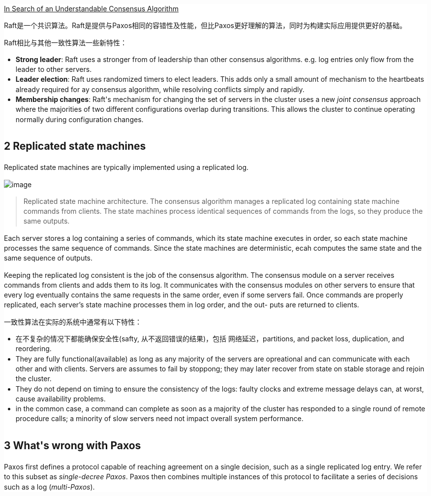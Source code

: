 [In Search of an Understandable Consensus Algorithm](https://pdos.csail.mit.edu/6.824/papers/raft-extended.pdf)

Raft是一个共识算法。Raft是提供与Paxos相同的容错性及性能，但比Paxos更好理解的算法，同时为构建实际应用提供更好的基础。

Raft相比与其他一致性算法一些新特性：
- **Strong leader**: Raft uses a stronger from of leadership than other consensus algorithms. e.g. log entries only flow from the leader to other servers.
- **Leader election**: Raft uses randomized timers to elect leaders. This adds only a small amount of mechanism to the heartbeats already required for ay consensus algorithm, while resolving conflicts simply and rapidly.
- **Membership changes**: Raft's mechanism for changing the set of servers in the cluster uses a new _joint consensus_ approach where the majorities of two different configurations overlap during transitions. This allows the cluster to continue operating normally during configuration changes.

## 2 Replicated state machines

Replicated state machines are typically implemented using a replicated log.

![image](https://note.youdao.com/yws/api/personal/file/WEBe739089bd15e43c79f449eab3839941f?method=download&shareKey=4b7217a032db60840a3f7d70034f603d)

> Replicated state machine architecture. The consensus algorithm manages a replicated log containing state machine commands from clients. The state machines process identical sequences of commands from the logs, so they produce the same outputs.

Each server stores a log containing a series of commands, which its state machine executes in order, so each state machine processes the same sequence of commands. Since the state machines are deterministic, ecah computes the same state and the same sequence of outputs.

Keeping the replicated log consistent is the job of the consensus algorithm. The consensus module on a server receives commands from clients and adds them to its log. It communicates with the consensus modules on other servers to ensure that every log eventually contains the same requests in the same order, even if some servers fail. Once commands are properly replicated, each server’s state machine processes them in log order, and the out- puts are returned to clients. 


一致性算法在实际的系统中通常有以下特性：
- 在不复杂的情况下都能确保安全性(safty, 从不返回错误的结果)，包括 网络延迟，partitions, and packet loss, duplication, and reordering.
- They are fully functional(available) as long as any majority of the servers are opreational and can communicate with each other and with clients. Servers are assumes to fail by stoppong; they may later recover from state on stable storage and rejoin the cluster.
- They do not depend on timing to ensure the consistency of the logs: faulty clocks and extreme message delays can, at worst, cause availability problems.
- in the common case, a command can complete as soon as a majority of the cluster has responded to a single round of remote procedure calls; a minority of slow servers need not impact overall system performance.

## 3 What's wrong with Paxos


Paxos first defines a protocol capable of reaching agreement on a single decision, such as a single replicated log entry. We refer to this subset as _single-decree Paxos_. Paxos then combines multiple instances of this protocol to facilitate a series of decisions such as a log (_multi-Paxos_).
